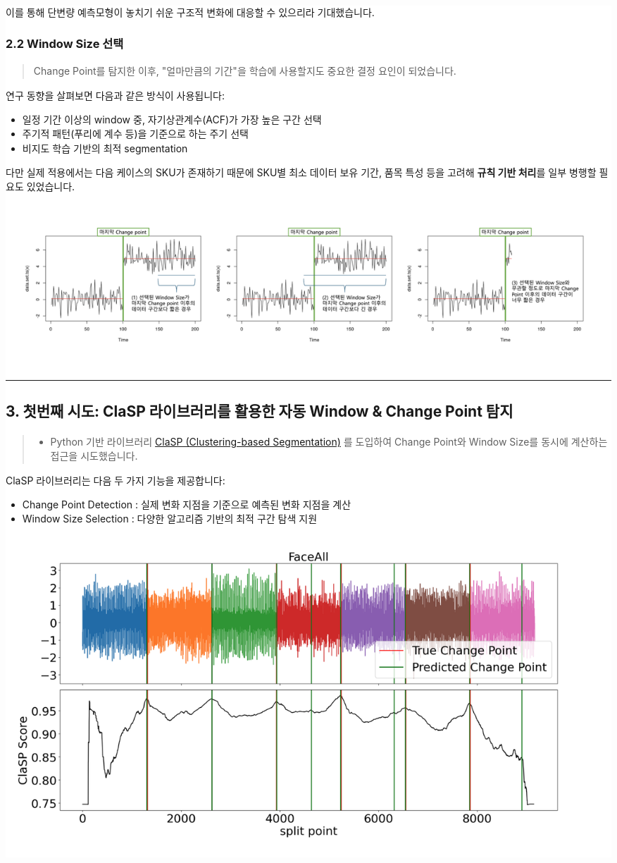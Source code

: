 이를 통해 단변량 예측모형이 놓치기 쉬운 구조적 변화에 대응할 수 있으리라 기대했습니다.


### 2.2 Window Size 선택

> Change Point를 탐지한 이후, "얼마만큼의 기간"을 학습에 사용할지도 중요한 결정 요인이 되었습니다.

연구 동향을 살펴보면 다음과 같은 방식이 사용됩니다:
- 일정 기간 이상의 window 중, 자기상관계수(ACF)가 가장 높은 구간 선택
- 주기적 패턴(푸리에 계수 등)을 기준으로 하는 주기 선택
- 비지도 학습 기반의 최적 segmentation

다만 실제 적용에서는 다음 케이스의 SKU가 존재하기 때문에 SKU별 최소 데이터 보유 기간, 품목 특성 등을 고려해 **규칙 기반 처리**를 일부 병행할 필요도 있었습니다. <br>


<img src="/assets/img/issue_type_SKU.png" width="1000px" height="230" alt="issue_type_SKU example">

---

## 3. 첫번째 시도: ClaSP 라이브러리를 활용한 자동 Window & Change Point 탐지

> - Python 기반 라이브러리 [ClaSP (Clustering-based Segmentation)](https://github.com/ermshaua/claspy) 를 도입하여 Change Point와 Window Size를 동시에 계산하는 접근을 시도했습니다.


ClaSP 라이브러리는 다음 두 가지 기능을 제공합니다:

- Change Point Detection : 실제 변화 지점을 기준으로 예측된 변화 지점을 계산
- Window Size Selection : 다양한 알고리즘 기반의 최적 구간 탐색 지원


<img src="/assets/img/ClaSP example.png" width="800px" height="450" alt="ClaSP example">
